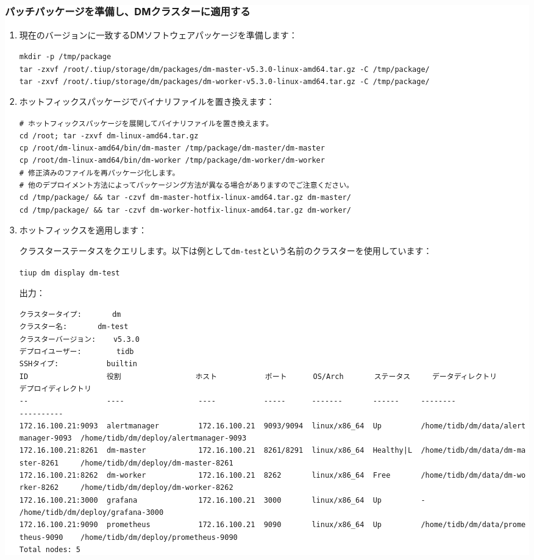 ### パッチパッケージを準備し、DMクラスターに適用する

1. 現在のバージョンに一致するDMソフトウェアパッケージを準備します：

    ```shell
    mkdir -p /tmp/package
    tar -zxvf /root/.tiup/storage/dm/packages/dm-master-v5.3.0-linux-amd64.tar.gz -C /tmp/package/
    tar -zxvf /root/.tiup/storage/dm/packages/dm-worker-v5.3.0-linux-amd64.tar.gz -C /tmp/package/
    ```

2. ホットフィックスパッケージでバイナリファイルを置き換えます：

    ```shell
    # ホットフィックスパッケージを展開してバイナリファイルを置き換えます。
    cd /root; tar -zxvf dm-linux-amd64.tar.gz
    cp /root/dm-linux-amd64/bin/dm-master /tmp/package/dm-master/dm-master
    cp /root/dm-linux-amd64/bin/dm-worker /tmp/package/dm-worker/dm-worker
    # 修正済みのファイルを再パッケージ化します。
    # 他のデプロイメント方法によってパッケージング方法が異なる場合がありますのでご注意ください。
    cd /tmp/package/ && tar -czvf dm-master-hotfix-linux-amd64.tar.gz dm-master/
    cd /tmp/package/ && tar -czvf dm-worker-hotfix-linux-amd64.tar.gz dm-worker/
    ```

3. ホットフィックスを適用します：

    クラスターステータスをクエリします。以下は例として`dm-test`という名前のクラスターを使用しています：

    ```shell
    tiup dm display dm-test
    ```

    出力：

    ```
    クラスタータイプ:       dm
    クラスター名:       dm-test
    クラスターバージョン:    v5.3.0
    デプロイユーザー:        tidb
    SSHタイプ:           builtin
    ID                  役割                 ホスト           ポート      OS/Arch       ステータス     データディレクトリ                              デプロイディレクトリ
    --                  ----                 ----           -----      -------       ------     --------                              ----------
    172.16.100.21:9093  alertmanager         172.16.100.21  9093/9094  linux/x86_64  Up         /home/tidb/dm/data/alertmanager-9093  /home/tidb/dm/deploy/alertmanager-9093
    172.16.100.21:8261  dm-master            172.16.100.21  8261/8291  linux/x86_64  Healthy|L  /home/tidb/dm/data/dm-master-8261     /home/tidb/dm/deploy/dm-master-8261
    172.16.100.21:8262  dm-worker            172.16.100.21  8262       linux/x86_64  Free       /home/tidb/dm/data/dm-worker-8262     /home/tidb/dm/deploy/dm-worker-8262
    172.16.100.21:3000  grafana              172.16.100.21  3000       linux/x86_64  Up         -                                     /home/tidb/dm/deploy/grafana-3000
    172.16.100.21:9090  prometheus           172.16.100.21  9090       linux/x86_64  Up         /home/tidb/dm/data/prometheus-9090    /home/tidb/dm/deploy/prometheus-9090
    Total nodes: 5
    ```
